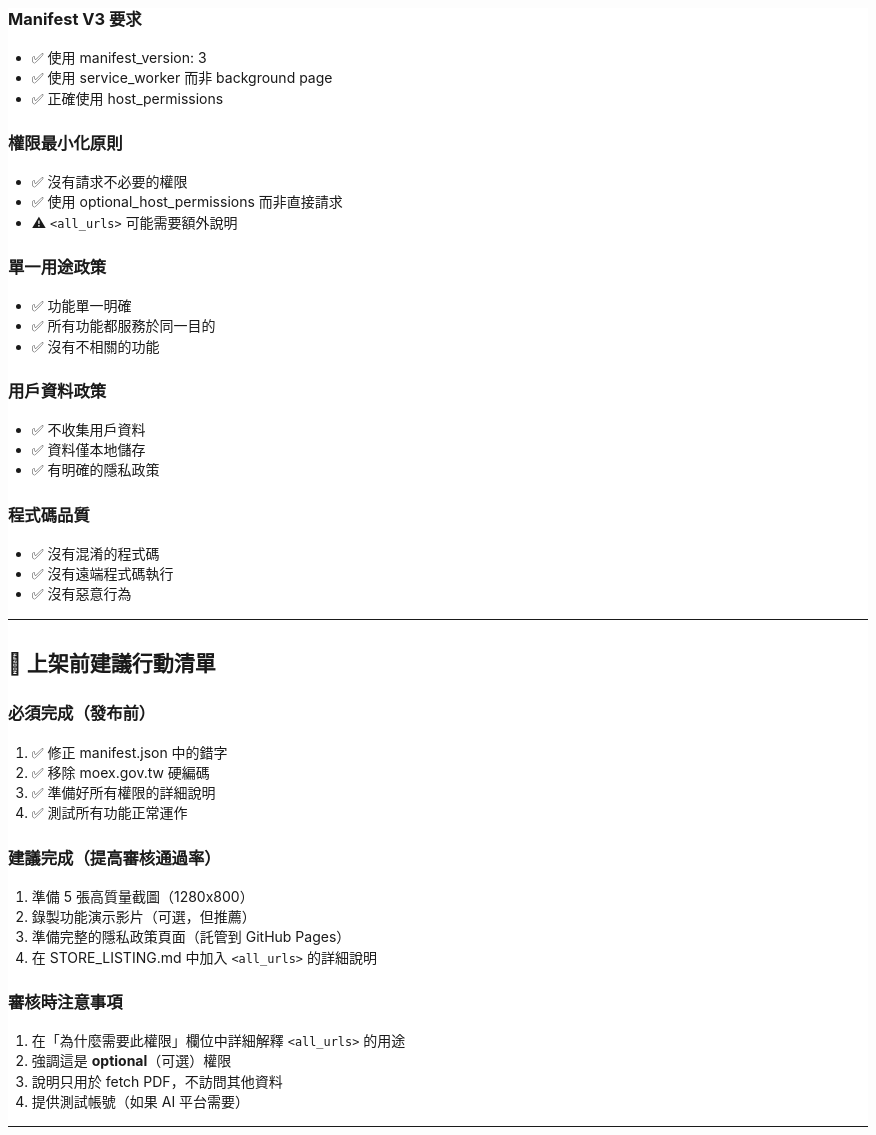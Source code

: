 ### Manifest V3 要求
- ✅ 使用 manifest_version: 3
- ✅ 使用 service_worker 而非 background page
- ✅ 正確使用 host_permissions

### 權限最小化原則
- ✅ 沒有請求不必要的權限
- ✅ 使用 optional_host_permissions 而非直接請求
- ⚠️ `<all_urls>` 可能需要額外說明

### 單一用途政策
- ✅ 功能單一明確
- ✅ 所有功能都服務於同一目的
- ✅ 沒有不相關的功能

### 用戶資料政策
- ✅ 不收集用戶資料
- ✅ 資料僅本地儲存
- ✅ 有明確的隱私政策

### 程式碼品質
- ✅ 沒有混淆的程式碼
- ✅ 沒有遠端程式碼執行
- ✅ 沒有惡意行為

---

## 🎯 上架前建議行動清單

### 必須完成（發布前）
1. ✅ 修正 manifest.json 中的錯字
2. ✅ 移除 moex.gov.tw 硬編碼
3. ✅ 準備好所有權限的詳細說明
4. ✅ 測試所有功能正常運作

### 建議完成（提高審核通過率）
1. 準備 5 張高質量截圖（1280x800）
2. 錄製功能演示影片（可選，但推薦）
3. 準備完整的隱私政策頁面（託管到 GitHub Pages）
4. 在 STORE_LISTING.md 中加入 `<all_urls>` 的詳細說明

### 審核時注意事項
1. 在「為什麼需要此權限」欄位中詳細解釋 `<all_urls>` 的用途
2. 強調這是 **optional**（可選）權限
3. 說明只用於 fetch PDF，不訪問其他資料
4. 提供測試帳號（如果 AI 平台需要）

---
